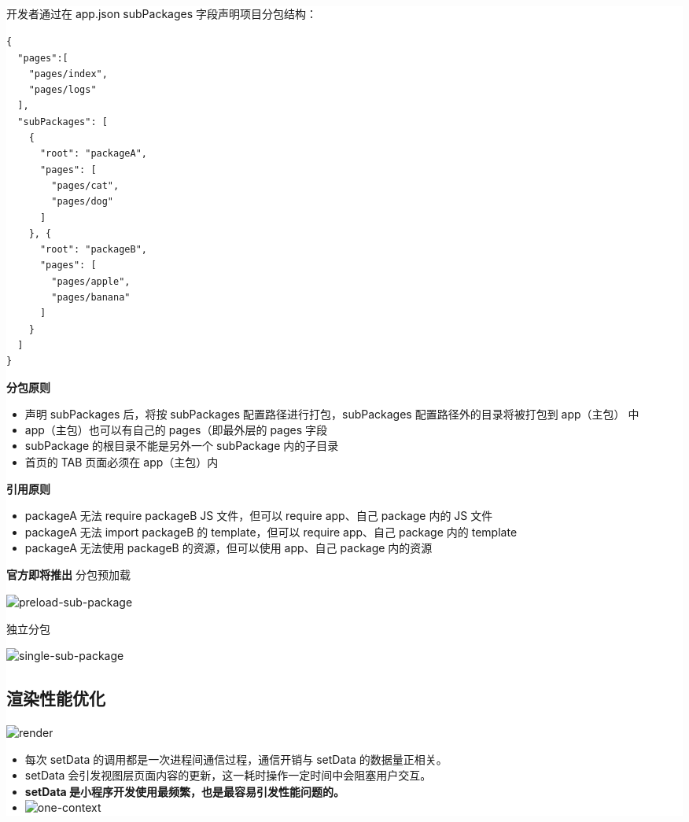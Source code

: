 开发者通过在 app.json subPackages 字段声明项目分包结构：

    {
      "pages":[
        "pages/index",
        "pages/logs"
      ],
      "subPackages": [
        {
          "root": "packageA",
          "pages": [
            "pages/cat",
            "pages/dog"
          ]
        }, {
          "root": "packageB",
          "pages": [
            "pages/apple",
            "pages/banana"
          ]
        }
      ]
    }

**分包原则**

*   声明 subPackages 后，将按 subPackages 配置路径进行打包，subPackages 配置路径外的目录将被打包到 app（主包） 中
*   app（主包）也可以有自己的 pages（即最外层的 pages 字段
*   subPackage 的根目录不能是另外一个 subPackage 内的子目录
*   首页的 TAB 页面必须在 app（主包）内

**引用原则**

*   packageA 无法 require packageB JS 文件，但可以 require app、自己 package 内的 JS 文件
*   packageA 无法 import packageB 的 template，但可以 require app、自己 package 内的 template
*   packageA 无法使用 packageB 的资源，但可以使用 app、自己 package 内的资源

**官方即将推出** 分包预加载

![preload-sub-package](https://user-gold-cdn.xitu.io/2018/9/5/165a9cd8b2167186?imageView2/0/w/1280/h/960/format/webp/ignore-error/1)

独立分包

![single-sub-package](https://user-gold-cdn.xitu.io/2018/9/5/165a9cd8b7610a45?imageView2/0/w/1280/h/960/format/webp/ignore-error/1)

渲染性能优化
------

![render](https://user-gold-cdn.xitu.io/2018/9/5/165a9cd8e28809dd?imageView2/0/w/1280/h/960/format/webp/ignore-error/1)

*   每次 setData 的调用都是一次进程间通信过程，通信开销与 setData 的数据量正相关。
*   setData 会引发视图层页面内容的更新，这一耗时操作一定时间中会阻塞用户交互。
*   **setData 是小程序开发使用最频繁，也是最容易引发性能问题的。**
*   ![one-context](https://user-gold-cdn.xitu.io/2018/9/5/165a9cd57d4375f0?imageView2/0/w/1280/h/960/format/webp/ignore-error/1)
